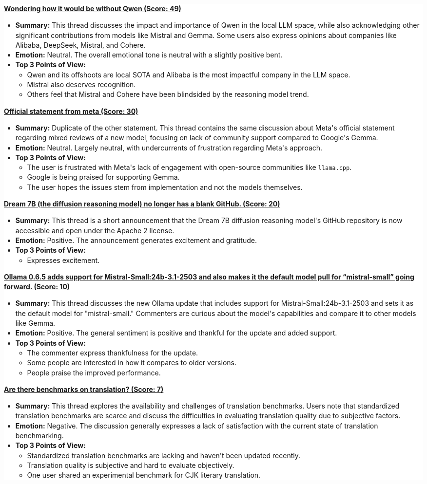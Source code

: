 **[Wondering how it would be without Qwen (Score: 49)](https://www.reddit.com/r/LocalLLaMA/comments/1jtoctm/wondering_how_it_would_be_without_qwen/)**
*   **Summary:** This thread discusses the impact and importance of Qwen in the local LLM space, while also acknowledging other significant contributions from models like Mistral and Gemma. Some users also express opinions about companies like Alibaba, DeepSeek, Mistral, and Cohere.
*   **Emotion:** Neutral. The overall emotional tone is neutral with a slightly positive bent.
*   **Top 3 Points of View:**
    *   Qwen and its offshoots are local SOTA and Alibaba is the most impactful company in the LLM space.
    *   Mistral also deserves recognition.
    *   Others feel that Mistral and Cohere have been blindsided by the reasoning model trend.

**[Official statement from meta (Score: 30)](https://i.redd.it/4beb8fwkigte1.jpeg)**
*   **Summary:** Duplicate of the other statement. This thread contains the same discussion about Meta's official statement regarding mixed reviews of a new model, focusing on lack of community support compared to Google's Gemma.
*   **Emotion:** Neutral. Largely neutral, with undercurrents of frustration regarding Meta's approach.
*   **Top 3 Points of View:**
    *   The user is frustrated with Meta's lack of engagement with open-source communities like `llama.cpp`.
    *   Google is being praised for supporting Gemma.
    *   The user hopes the issues stem from implementation and not the models themselves.

**[Dream 7B (the diffusion reasoning model) no longer has a blank GitHub. (Score: 20)](https://www.reddit.com/r/LocalLLaMA/comments/1jttq00/dream_7b_the_diffusion_reasoning_model_no_longer/)**
*   **Summary:** This thread is a short announcement that the Dream 7B diffusion reasoning model's GitHub repository is now accessible and open under the Apache 2 license.
*   **Emotion:** Positive. The announcement generates excitement and gratitude.
*   **Top 3 Points of View:**
    *   Expresses excitement.

**[Ollama 0.6.5 adds support for Mistral-Small:24b-3.1-2503 and also makes it the default model pull for “mistral-small”  going forward. (Score: 10)](https://www.reddit.com/r/LocalLLaMA/comments/1jtsotw/ollama_065_adds_support_for_mistralsmall24b312503/)**
*   **Summary:** This thread discusses the new Ollama update that includes support for Mistral-Small:24b-3.1-2503 and sets it as the default model for "mistral-small." Commenters are curious about the model's capabilities and compare it to other models like Gemma.
*   **Emotion:** Positive. The general sentiment is positive and thankful for the update and added support.
*   **Top 3 Points of View:**
    *   The commenter express thankfulness for the update.
    *   Some people are interested in how it compares to older versions.
    *   People praise the improved performance.

**[Are there benchmarks on translation? (Score: 7)](https://www.reddit.com/r/LocalLLaMA/comments/1jtow0s/are_there_benchmarks_on_translation/)**
*   **Summary:** This thread explores the availability and challenges of translation benchmarks. Users note that standardized translation benchmarks are scarce and discuss the difficulties in evaluating translation quality due to subjective factors.
*   **Emotion:** Negative. The discussion generally expresses a lack of satisfaction with the current state of translation benchmarking.
*   **Top 3 Points of View:**
    *   Standardized translation benchmarks are lacking and haven't been updated recently.
    *   Translation quality is subjective and hard to evaluate objectively.
    *   One user shared an experimental benchmark for CJK literary translation.
